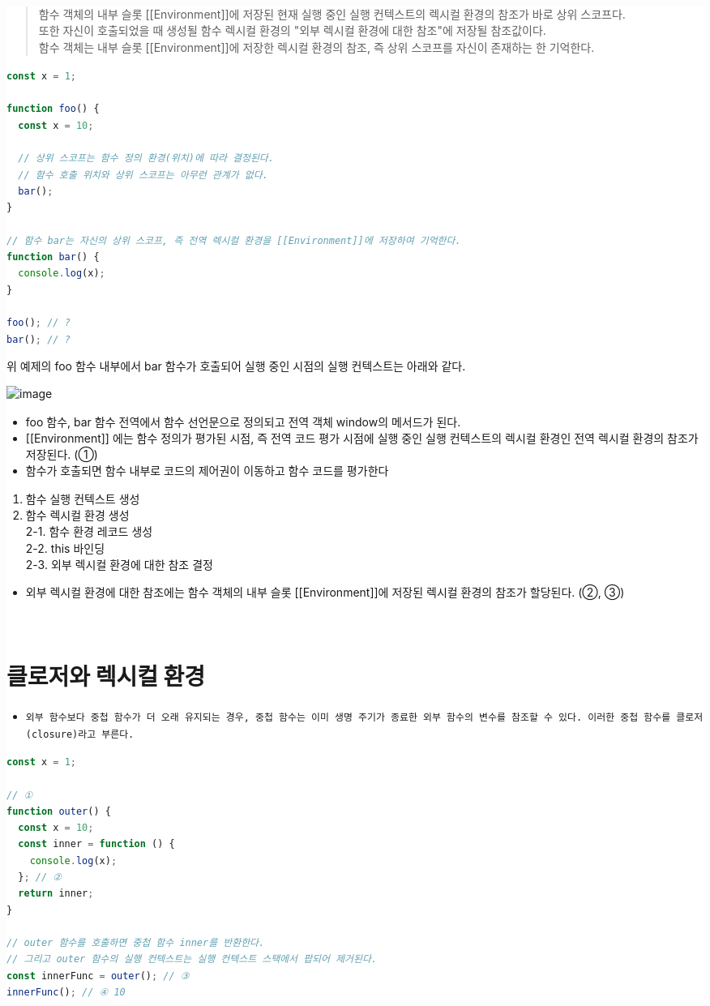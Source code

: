> 함수 객체의 내부 슬롯 [[Environment]]에 저장된 현재 실행 중인 실행 컨텍스트의 렉시컬 환경의 참조가 바로 상위 스코프다. <br> 또한 자신이 호출되었을 때 생성될 함수 렉시컬 환경의 "외부 렉시컬 환경에 대한 참조"에 저장될 참조값이다. <br> 함수 객체는 내부 슬롯 [[Environment]]에 저장한 렉시컬 환경의 참조, 즉 상위 스코프를 자신이 존재하는 한 기억한다.

```javascript
const x = 1;

function foo() {
  const x = 10;

  // 상위 스코프는 함수 정의 환경(위치)에 따라 결정된다.
  // 함수 호출 위치와 상위 스코프는 아무런 관계가 없다.
  bar();
}

// 함수 bar는 자신의 상위 스코프, 즉 전역 렉시컬 환경을 [[Environment]]에 저장하여 기억한다.
function bar() {
  console.log(x);
}

foo(); // ?
bar(); // ?
```

위 예제의 foo 함수 내부에서 bar 함수가 호출되어 실행 중인 시점의 실행 컨텍스트는 아래와 같다.

![image](https://github.com/chowonn/js-deepdive-study/assets/70478015/d16785bc-552e-499b-9184-578490c365f7)

- foo 함수, bar 함수 전역에서 함수 선언문으로 정의되고 전역 객체 window의 메서드가 된다.
- [[Environment]] 에는 함수 정의가 평가된 시점, 즉 전역 코드 평가 시점에 실행 중인 실행 컨텍스트의 렉시컬 환경인 전역 렉시컬 환경의 참조가 저장된다. (①)
- 함수가 호출되면 함수 내부로 코드의 제어권이 이동하고 함수 코드를 평가한다

1. 함수 실행 컨텍스트 생성
2. 함수 렉시컬 환경 생성<br>
   2-1. 함수 환경 레코드 생성<br>
   2-2. this 바인딩<br>
   2-3. 외부 렉시컬 환경에 대한 참조 결정

- 외부 렉시컬 환경에 대한 참조에는 함수 객체의 내부 슬롯 [[Environment]]에 저장된 렉시컬 환경의 참조가 할당된다. (②, ③)

  <br>

# 클로저와 렉시컬 환경

- `외부 함수보다 중첩 함수가 더 오래 유지되는 경우, 중첩 함수는 이미 생명 주기가 종료한 외부 함수의 변수를 참조할 수 있다. 이러한 중첩 함수를 클로저(closure)라고 부른다.`

```javascript
const x = 1;

// ①
function outer() {
  const x = 10;
  const inner = function () {
    console.log(x);
  }; // ②
  return inner;
}

// outer 함수를 호출하면 중첩 함수 inner를 반환한다.
// 그리고 outer 함수의 실행 컨텍스트는 실행 컨텍스트 스택에서 팝되어 제거된다.
const innerFunc = outer(); // ③
innerFunc(); // ④ 10
```
